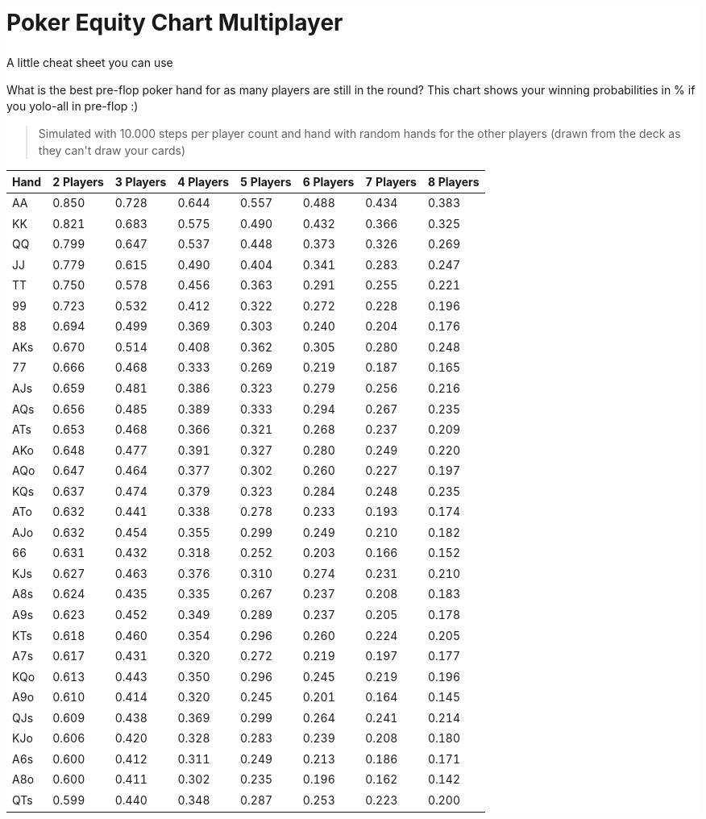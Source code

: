 # Poker Equity Chart Multiplayer

A little cheat sheet you can use

What is the best pre-flop poker hand for as many players are still in the round? This chart shows your winning probabilities in % if you yolo-all in pre-flop :)

> Simulated with 10.000 steps per player count and hand with random hands for the other players (drawn from the deck as they can't draw your cards)

| Hand | 2 Players | 3 Players | 4 Players | 5 Players | 6 Players | 7 Players | 8 Players |
| --- | --- | --- | --- | --- | --- | --- | --- |
| AA | 0.850 | 0.728 | 0.644 | 0.557 | 0.488 | 0.434 | 0.383 |
| KK | 0.821 | 0.683 | 0.575 | 0.490 | 0.432 | 0.366 | 0.325 |
| QQ | 0.799 | 0.647 | 0.537 | 0.448 | 0.373 | 0.326 | 0.269 |
| JJ | 0.779 | 0.615 | 0.490 | 0.404 | 0.341 | 0.283 | 0.247 |
| TT | 0.750 | 0.578 | 0.456 | 0.363 | 0.291 | 0.255 | 0.221 |
| 99 | 0.723 | 0.532 | 0.412 | 0.322 | 0.272 | 0.228 | 0.196 |
| 88 | 0.694 | 0.499 | 0.369 | 0.303 | 0.240 | 0.204 | 0.176 |
| AKs | 0.670 | 0.514 | 0.408 | 0.362 | 0.305 | 0.280 | 0.248 |
| 77 | 0.666 | 0.468 | 0.333 | 0.269 | 0.219 | 0.187 | 0.165 |
| AJs | 0.659 | 0.481 | 0.386 | 0.323 | 0.279 | 0.256 | 0.216 |
| AQs | 0.656 | 0.485 | 0.389 | 0.333 | 0.294 | 0.267 | 0.235 |
| ATs | 0.653 | 0.468 | 0.366 | 0.321 | 0.268 | 0.237 | 0.209 |
| AKo | 0.648 | 0.477 | 0.391 | 0.327 | 0.280 | 0.249 | 0.220 |
| AQo | 0.647 | 0.464 | 0.377 | 0.302 | 0.260 | 0.227 | 0.197 |
| KQs | 0.637 | 0.474 | 0.379 | 0.323 | 0.284 | 0.248 | 0.235 |
| ATo | 0.632 | 0.441 | 0.338 | 0.278 | 0.233 | 0.193 | 0.174 |
| AJo | 0.632 | 0.454 | 0.355 | 0.299 | 0.249 | 0.210 | 0.182 |
| 66 | 0.631 | 0.432 | 0.318 | 0.252 | 0.203 | 0.166 | 0.152 |
| KJs | 0.627 | 0.463 | 0.376 | 0.310 | 0.274 | 0.231 | 0.210 |
| A8s | 0.624 | 0.435 | 0.335 | 0.267 | 0.237 | 0.208 | 0.183 |
| A9s | 0.623 | 0.452 | 0.349 | 0.289 | 0.237 | 0.205 | 0.178 |
| KTs | 0.618 | 0.460 | 0.354 | 0.296 | 0.260 | 0.224 | 0.205 |
| A7s | 0.617 | 0.431 | 0.320 | 0.272 | 0.219 | 0.197 | 0.177 |
| KQo | 0.613 | 0.443 | 0.350 | 0.296 | 0.245 | 0.219 | 0.196 |
| A9o | 0.610 | 0.414 | 0.320 | 0.245 | 0.201 | 0.164 | 0.145 |
| QJs | 0.609 | 0.438 | 0.369 | 0.299 | 0.264 | 0.241 | 0.214 |
| KJo | 0.606 | 0.420 | 0.328 | 0.283 | 0.239 | 0.208 | 0.180 |
| A6s | 0.600 | 0.412 | 0.311 | 0.249 | 0.213 | 0.186 | 0.171 |
| A8o | 0.600 | 0.411 | 0.302 | 0.235 | 0.196 | 0.162 | 0.142 |
| QTs | 0.599 | 0.440 | 0.348 | 0.287 | 0.253 | 0.223 | 0.200 |